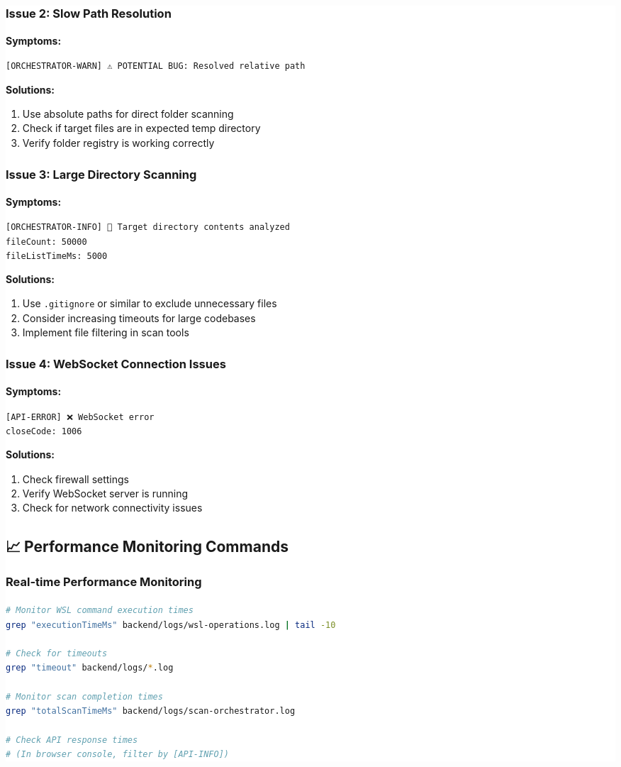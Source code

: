 ### Issue 2: Slow Path Resolution
**Symptoms:**
```
[ORCHESTRATOR-WARN] ⚠️ POTENTIAL BUG: Resolved relative path
```

**Solutions:**
1. Use absolute paths for direct folder scanning
2. Check if target files are in expected temp directory
3. Verify folder registry is working correctly

### Issue 3: Large Directory Scanning
**Symptoms:**
```
[ORCHESTRATOR-INFO] 📁 Target directory contents analyzed
fileCount: 50000
fileListTimeMs: 5000
```

**Solutions:**
1. Use `.gitignore` or similar to exclude unnecessary files
2. Consider increasing timeouts for large codebases
3. Implement file filtering in scan tools

### Issue 4: WebSocket Connection Issues
**Symptoms:**
```
[API-ERROR] ❌ WebSocket error
closeCode: 1006
```

**Solutions:**
1. Check firewall settings
2. Verify WebSocket server is running
3. Check for network connectivity issues

## 📈 Performance Monitoring Commands

### Real-time Performance Monitoring
```bash
# Monitor WSL command execution times
grep "executionTimeMs" backend/logs/wsl-operations.log | tail -10

# Check for timeouts
grep "timeout" backend/logs/*.log

# Monitor scan completion times
grep "totalScanTimeMs" backend/logs/scan-orchestrator.log

# Check API response times
# (In browser console, filter by [API-INFO])
```
